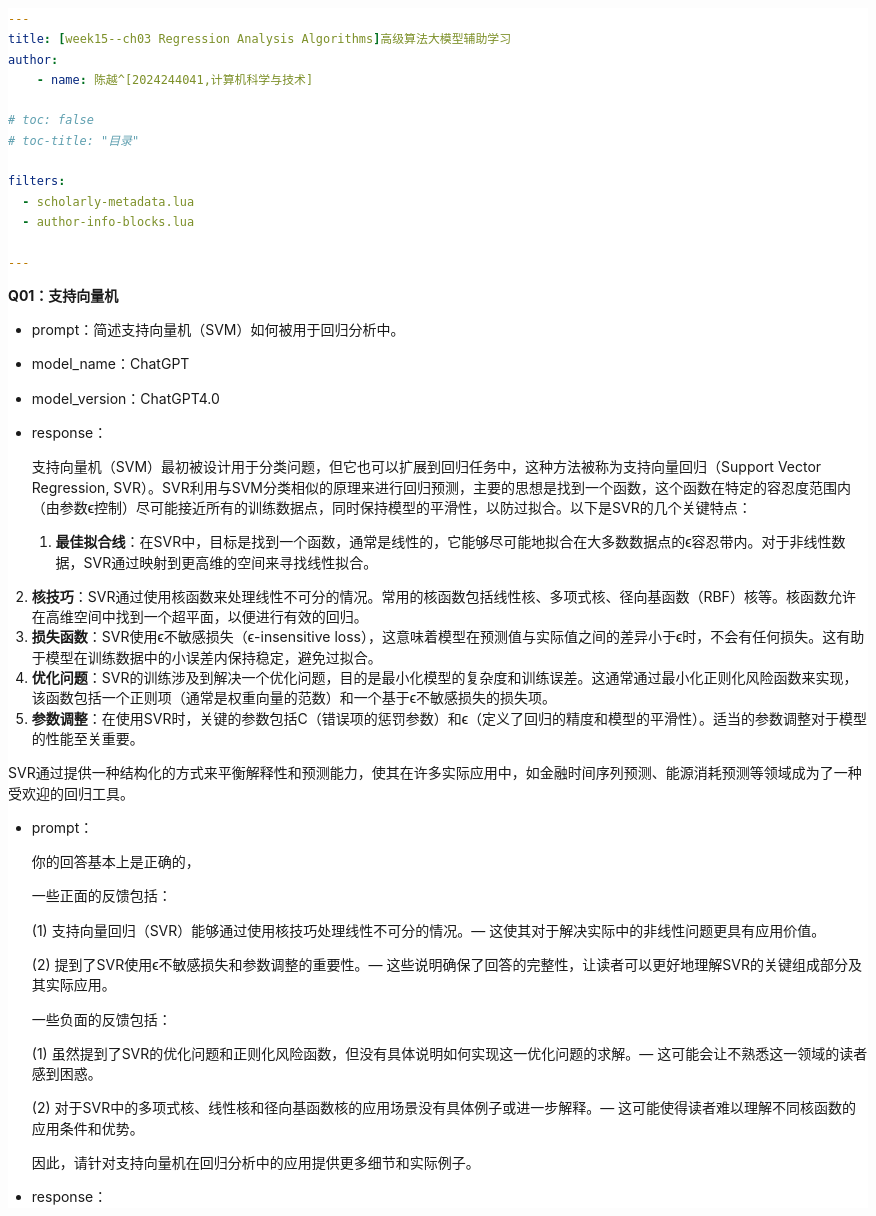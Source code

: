 ```yaml
---
title: [week15--ch03 Regression Analysis Algorithms]高级算法大模型辅助学习
author:
    - name: 陈越^[2024244041,计算机科学与技术]

# toc: false
# toc-title: "目录"

filters:
  - scholarly-metadata.lua
  - author-info-blocks.lua

---
```


**Q01：支持向量机**

- prompt：简述支持向量机（SVM）如何被用于回归分析中。

- model_name：ChatGPT

- model_version：ChatGPT4.0

- response：

  支持向量机（SVM）最初被设计用于分类问题，但它也可以扩展到回归任务中，这种方法被称为支持向量回归（Support Vector Regression, SVR）。SVR利用与SVM分类相似的原理来进行回归预测，主要的思想是找到一个函数，这个函数在特定的容忍度范围内（由参数ϵ控制）尽可能接近所有的训练数据点，同时保持模型的平滑性，以防过拟合。以下是SVR的几个关键特点：

  1. **最佳拟合线**：在SVR中，目标是找到一个函数，通常是线性的，它能够尽可能地拟合在大多数数据点的ϵ容忍带内。对于非线性数据，SVR通过映射到更高维的空间来寻找线性拟合。
2. **核技巧**：SVR通过使用核函数来处理线性不可分的情况。常用的核函数包括线性核、多项式核、径向基函数（RBF）核等。核函数允许在高维空间中找到一个超平面，以便进行有效的回归。
  3. **损失函数**：SVR使用ϵ不敏感损失（ϵ-insensitive loss），这意味着模型在预测值与实际值之间的差异小于ϵ时，不会有任何损失。这有助于模型在训练数据中的小误差内保持稳定，避免过拟合。
  4. **优化问题**：SVR的训练涉及到解决一个优化问题，目的是最小化模型的复杂度和训练误差。这通常通过最小化正则化风险函数来实现，该函数包括一个正则项（通常是权重向量的范数）和一个基于ϵ不敏感损失的损失项。
  5. **参数调整**：在使用SVR时，关键的参数包括C（错误项的惩罚参数）和ϵ（定义了回归的精度和模型的平滑性）。适当的参数调整对于模型的性能至关重要。

  SVR通过提供一种结构化的方式来平衡解释性和预测能力，使其在许多实际应用中，如金融时间序列预测、能源消耗预测等领域成为了一种受欢迎的回归工具。

- prompt：

  你的回答基本上是正确的，

  一些正面的反馈包括：

  (1) 支持向量回归（SVR）能够通过使用核技巧处理线性不可分的情况。— 这使其对于解决实际中的非线性问题更具有应用价值。

  (2) 提到了SVR使用ϵ不敏感损失和参数调整的重要性。— 这些说明确保了回答的完整性，让读者可以更好地理解SVR的关键组成部分及其实际应用。

  一些负面的反馈包括：

  (1) 虽然提到了SVR的优化问题和正则化风险函数，但没有具体说明如何实现这一优化问题的求解。— 这可能会让不熟悉这一领域的读者感到困惑。

  (2) 对于SVR中的多项式核、线性核和径向基函数核的应用场景没有具体例子或进一步解释。— 这可能使得读者难以理解不同核函数的应用条件和优势。

  因此，请针对支持向量机在回归分析中的应用提供更多细节和实际例子。

- response：
